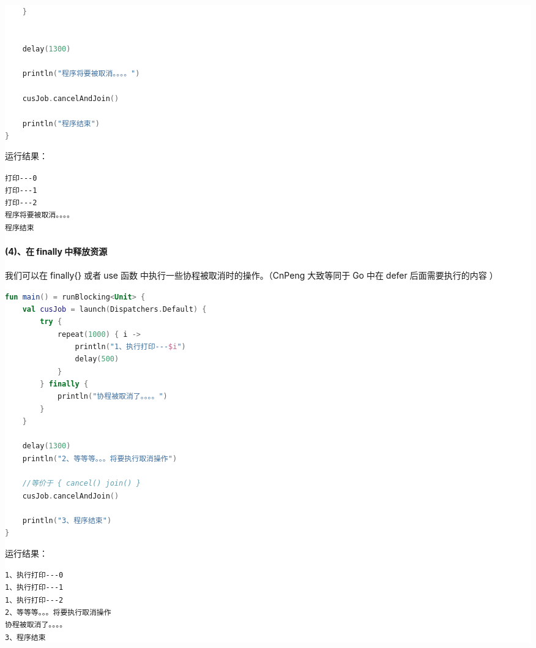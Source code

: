 ```kotlin
    }


    delay(1300)

    println("程序将要被取消。。。。")
    
    cusJob.cancelAndJoin()

    println("程序结束")
}
```

运行结果：

```
打印---0
打印---1
打印---2
程序将要被取消。。。。
程序结束
```

#### (4)、在 finally 中释放资源

我们可以在 finally{} 或者 use 函数 中执行一些协程被取消时的操作。（CnPeng 大致等同于 Go 中在 defer 后面需要执行的内容 ）

```kotlin
fun main() = runBlocking<Unit> {
    val cusJob = launch(Dispatchers.Default) {
        try {
            repeat(1000) { i ->
                println("1、执行打印---$i")
                delay(500)
            }
        } finally {
            println("协程被取消了。。。。")
        }
    }

    delay(1300)
    println("2、等等等。。。将要执行取消操作")

    //等价于 { cancel() join() }
    cusJob.cancelAndJoin()

    println("3、程序结束")
}
```

运行结果：

```
1、执行打印---0
1、执行打印---1
1、执行打印---2
2、等等等。。。将要执行取消操作
协程被取消了。。。。
3、程序结束
```
